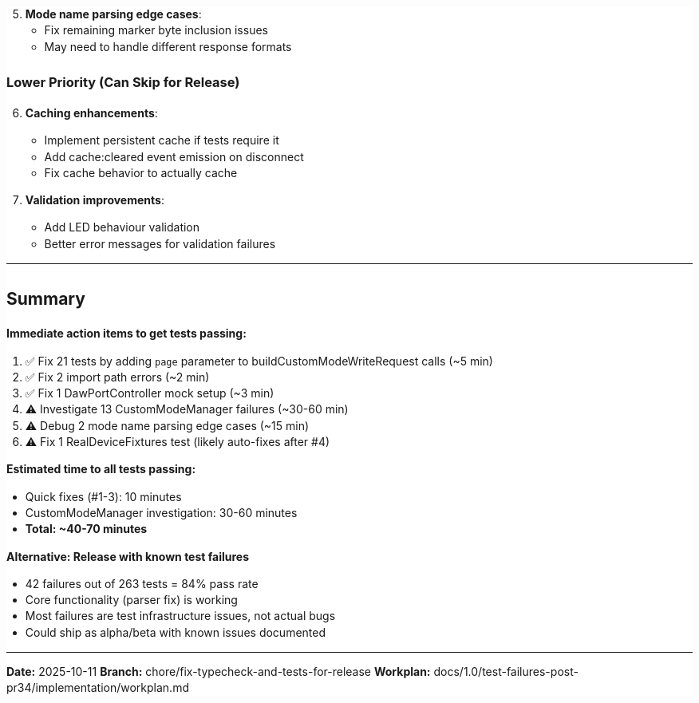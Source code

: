 5. **Mode name parsing edge cases**:
   - Fix remaining marker byte inclusion issues
   - May need to handle different response formats

### Lower Priority (Can Skip for Release)

6. **Caching enhancements**:
   - Implement persistent cache if tests require it
   - Add cache:cleared event emission on disconnect
   - Fix cache behavior to actually cache

7. **Validation improvements**:
   - Add LED behaviour validation
   - Better error messages for validation failures

---

## Summary

**Immediate action items to get tests passing:**
1. ✅ Fix 21 tests by adding `page` parameter to buildCustomModeWriteRequest calls (~5 min)
2. ✅ Fix 2 import path errors (~2 min)
3. ✅ Fix 1 DawPortController mock setup (~3 min)
4. ⚠️ Investigate 13 CustomModeManager failures (~30-60 min)
5. ⚠️ Debug 2 mode name parsing edge cases (~15 min)
6. ⚠️ Fix 1 RealDeviceFixtures test (likely auto-fixes after #4)

**Estimated time to all tests passing:**
- Quick fixes (#1-3): 10 minutes
- CustomModeManager investigation: 30-60 minutes
- **Total: ~40-70 minutes**

**Alternative: Release with known test failures**
- 42 failures out of 263 tests = 84% pass rate
- Core functionality (parser fix) is working
- Most failures are test infrastructure issues, not actual bugs
- Could ship as alpha/beta with known issues documented

---

**Date:** 2025-10-11
**Branch:** chore/fix-typecheck-and-tests-for-release
**Workplan:** docs/1.0/test-failures-post-pr34/implementation/workplan.md
